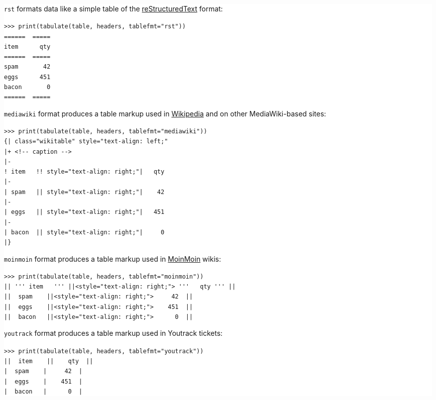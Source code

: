 `rst` formats data like a simple table of the
[reStructuredText](http://docutils.sourceforge.net/docs/user/rst/quickref.html#tables)
format:

```pycon
>>> print(tabulate(table, headers, tablefmt="rst"))
======  =====
item      qty
======  =====
spam       42
eggs      451
bacon       0
======  =====

```

`mediawiki` format produces a table markup used in
[Wikipedia](http://www.mediawiki.org/wiki/Help:Tables) and on other
MediaWiki-based sites:

 ```pycon
>>> print(tabulate(table, headers, tablefmt="mediawiki"))
{| class="wikitable" style="text-align: left;"
|+ <!-- caption -->
|-
! item   !! style="text-align: right;"|   qty
|-
| spam   || style="text-align: right;"|    42
|-
| eggs   || style="text-align: right;"|   451
|-
| bacon  || style="text-align: right;"|     0
|}

```

`moinmoin` format produces a table markup used in
[MoinMoin](https://moinmo.in/) wikis:

```pycon
>>> print(tabulate(table, headers, tablefmt="moinmoin"))
|| ''' item   ''' ||<style="text-align: right;"> '''   qty ''' ||
||  spam    ||<style="text-align: right;">     42  ||
||  eggs    ||<style="text-align: right;">    451  ||
||  bacon   ||<style="text-align: right;">      0  ||

```

`youtrack` format produces a table markup used in Youtrack tickets:

```pycon
>>> print(tabulate(table, headers, tablefmt="youtrack"))
||  item    ||    qty  ||
|  spam    |     42  |
|  eggs    |    451  |
|  bacon   |      0  |

```
